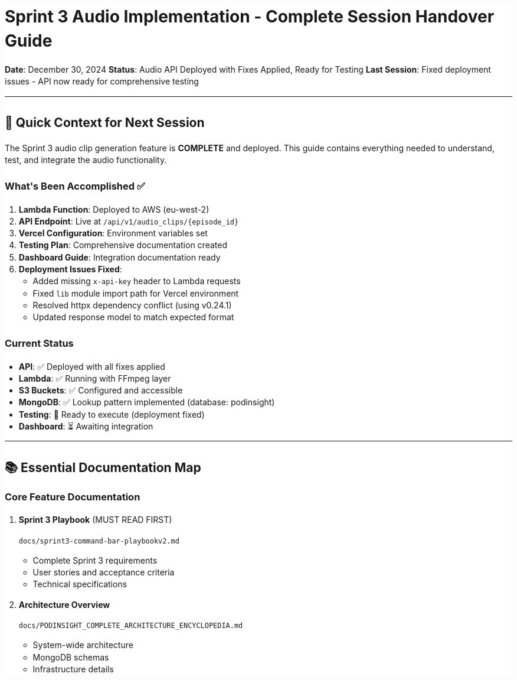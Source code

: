 # Sprint 3 Audio Implementation - Complete Session Handover Guide

**Date**: December 30, 2024
**Status**: Audio API Deployed with Fixes Applied, Ready for Testing
**Last Session**: Fixed deployment issues - API now ready for comprehensive testing

---

## 🎯 Quick Context for Next Session

The Sprint 3 audio clip generation feature is **COMPLETE** and deployed. This guide contains everything needed to understand, test, and integrate the audio functionality.

### What's Been Accomplished ✅
1. **Lambda Function**: Deployed to AWS (eu-west-2)
2. **API Endpoint**: Live at `/api/v1/audio_clips/{episode_id}`
3. **Vercel Configuration**: Environment variables set
4. **Testing Plan**: Comprehensive documentation created
5. **Dashboard Guide**: Integration documentation ready
6. **Deployment Issues Fixed**:
   - Added missing `x-api-key` header to Lambda requests
   - Fixed `lib` module import path for Vercel environment
   - Resolved httpx dependency conflict (using v0.24.1)
   - Updated response model to match expected format

### Current Status
- **API**: ✅ Deployed with all fixes applied
- **Lambda**: ✅ Running with FFmpeg layer
- **S3 Buckets**: ✅ Configured and accessible
- **MongoDB**: ✅ Lookup pattern implemented (database: podinsight)
- **Testing**: 🔄 Ready to execute (deployment fixed)
- **Dashboard**: ⏳ Awaiting integration

---

## 📚 Essential Documentation Map

### Core Feature Documentation
1. **Sprint 3 Playbook** (MUST READ FIRST)
   ```
   docs/sprint3-command-bar-playbookv2.md
   ```
   - Complete Sprint 3 requirements
   - User stories and acceptance criteria
   - Technical specifications

2. **Architecture Overview**
   ```
   docs/PODINSIGHT_COMPLETE_ARCHITECTURE_ENCYCLOPEDIA.md
   ```
   - System-wide architecture
   - MongoDB schemas
   - Infrastructure details

